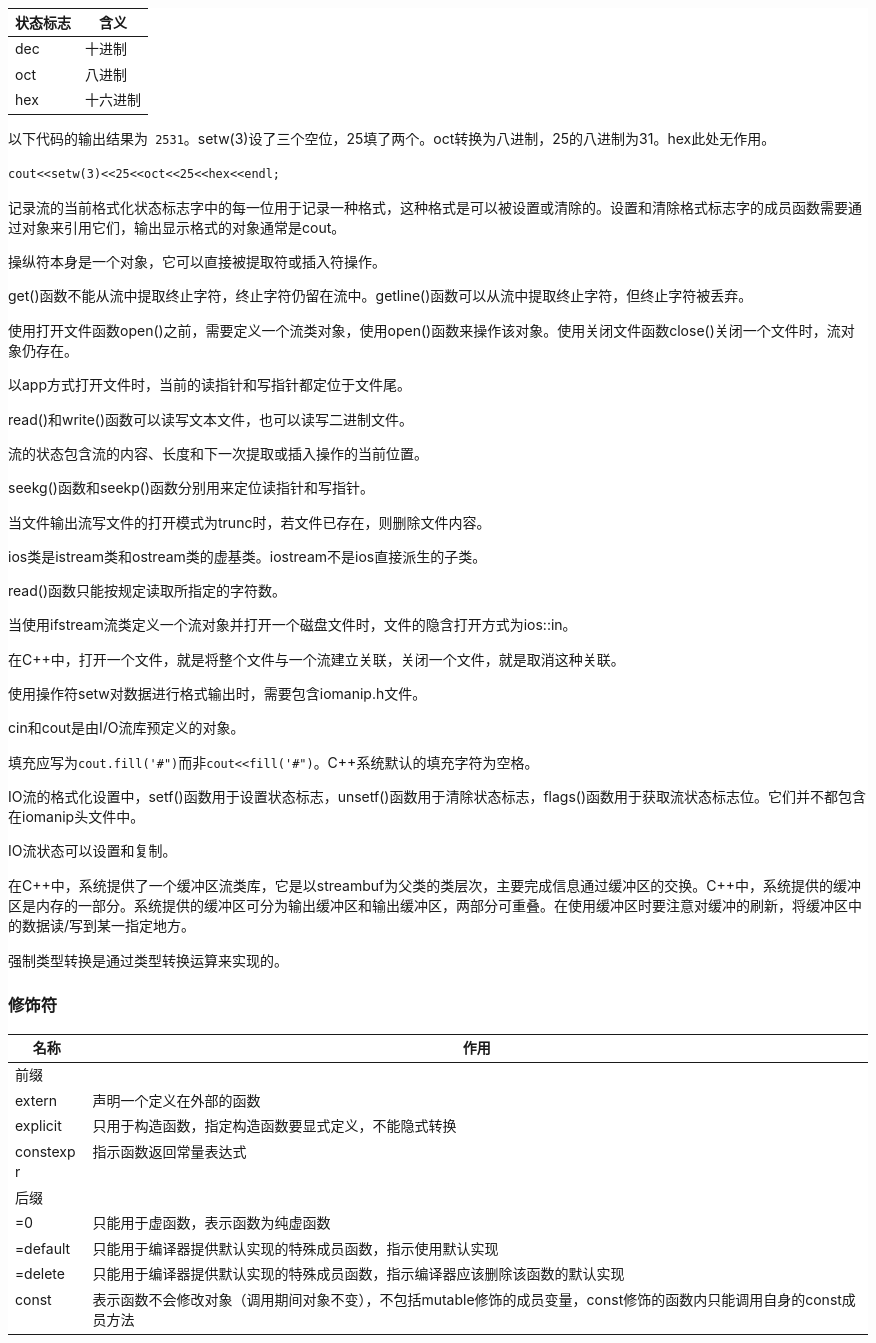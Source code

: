 | 状态标志 | 含义     |
| -------- | -------- |
| dec      | 十进制   |
| oct      | 八进制   |
| hex      | 十六进制 |

以下代码的输出结果为` 2531`。setw(3)设了三个空位，25填了两个。oct转换为八进制，25的八进制为31。hex此处无作用。

```
cout<<setw(3)<<25<<oct<<25<<hex<<endl;
```

记录流的当前格式化状态标志字中的每一位用于记录一种格式，这种格式是可以被设置或清除的。设置和清除格式标志字的成员函数需要通过对象来引用它们，输出显示格式的对象通常是cout。

操纵符本身是一个对象，它可以直接被提取符或插入符操作。

get()函数不能从流中提取终止字符，终止字符仍留在流中。getline()函数可以从流中提取终止字符，但终止字符被丢弃。

使用打开文件函数open()之前，需要定义一个流类对象，使用open()函数来操作该对象。使用关闭文件函数close()关闭一个文件时，流对象仍存在。

以app方式打开文件时，当前的读指针和写指针都定位于文件尾。

read()和write()函数可以读写文本文件，也可以读写二进制文件。

流的状态包含流的内容、长度和下一次提取或插入操作的当前位置。

seekg()函数和seekp()函数分别用来定位读指针和写指针。

当文件输出流写文件的打开模式为trunc时，若文件已存在，则删除文件内容。

ios类是istream类和ostream类的虚基类。iostream不是ios直接派生的子类。

read()函数只能按规定读取所指定的字符数。

当使用ifstream流类定义一个流对象并打开一个磁盘文件时，文件的隐含打开方式为ios::in。

在C++中，打开一个文件，就是将整个文件与一个流建立关联，关闭一个文件，就是取消这种关联。

使用操作符setw对数据进行格式输出时，需要包含iomanip.h文件。

cin和cout是由I/O流库预定义的对象。

填充应写为`cout.fill('#")`而非`cout<<fill('#")`。C++系统默认的填充字符为空格。

IO流的格式化设置中，setf()函数用于设置状态标志，unsetf()函数用于清除状态标志，flags()函数用于获取流状态标志位。它们并不都包含在iomanip头文件中。

IO流状态可以设置和复制。

在C++中，系统提供了一个缓冲区流类库，它是以streambuf为父类的类层次，主要完成信息通过缓冲区的交换。C++中，系统提供的缓冲区是内存的一部分。系统提供的缓冲区可分为输出缓冲区和输出缓冲区，两部分可重叠。在使用缓冲区时要注意对缓冲的刷新，将缓冲区中的数据读/写到某一指定地方。

强制类型转换是通过类型转换运算来实现的。

### 修饰符

|    名称   |                                                         作用                                                        |
|-----------|---------------------------------------------------------------------------------------------------------------------|
| 前缀      |                                                                                                                     |
| extern    | 声明一个定义在外部的函数                                                                                            |
| explicit  | 只用于构造函数，指定构造函数要显式定义，不能隐式转换                                                                |
| constexpr | 指示函数返回常量表达式                                                                                              |
| 后缀      |                                                                                                                     |
| =0        | 只能用于虚函数，表示函数为纯虚函数                                                                                  |
| =default  | 只能用于编译器提供默认实现的特殊成员函数，指示使用默认实现                                                          |
| =delete   | 只能用于编译器提供默认实现的特殊成员函数，指示编译器应该删除该函数的默认实现                                        |
| const     | 表示函数不会修改对象（调用期间对象不变），不包括mutable修饰的成员变量，const修饰的函数内只能调用自身的const成员方法 |